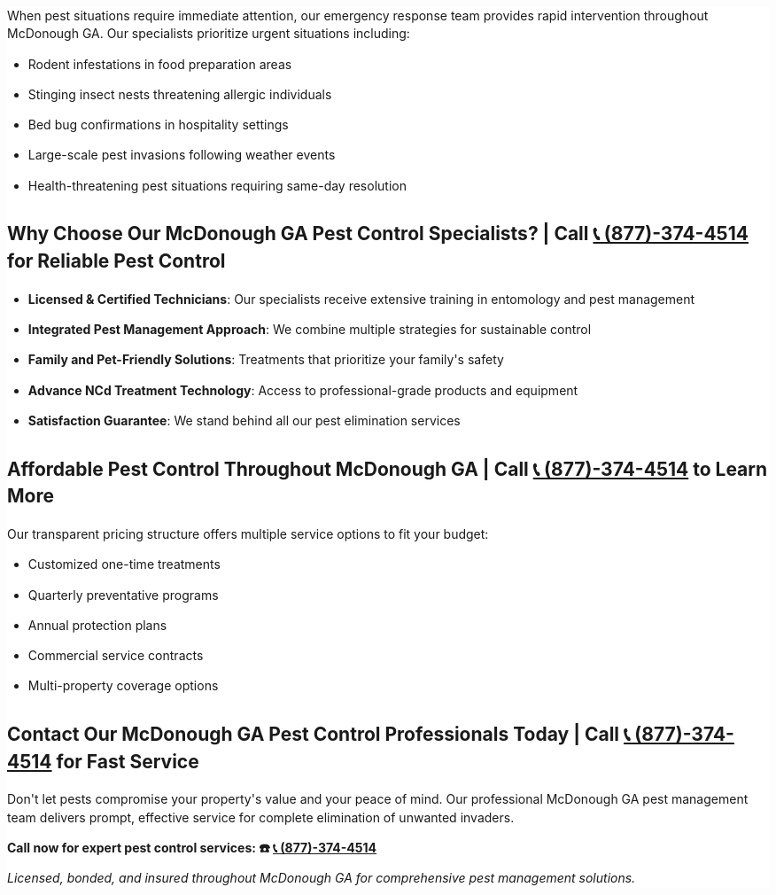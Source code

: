 When pest situations require immediate attention, our emergency response team provides rapid intervention throughout McDonough GA. Our specialists prioritize urgent situations including:

- Rodent infestations in food preparation areas  

- Stinging insect nests threatening allergic individuals  

- Bed bug confirmations in hospitality settings  

- Large-scale pest invasions following weather events  

- Health-threatening pest situations requiring same-day resolution  

## Why Choose Our McDonough GA Pest Control Specialists? | Call [📞 (877)-374-4514](https://pest-control-4514.netlify.app) for Reliable Pest Control

- **Licensed & Certified Technicians**: Our specialists receive extensive training in entomology and pest management  

- **Integrated Pest Management Approach**: We combine multiple strategies for sustainable control  

- **Family and Pet-Friendly Solutions**: Treatments that prioritize your family's safety  

- **Advance NCd Treatment Technology**: Access to professional-grade products and equipment  

- **Satisfaction Guarantee**: We stand behind all our pest elimination services  

## Affordable Pest Control Throughout McDonough GA | Call [📞 (877)-374-4514](https://pest-control-4514.netlify.app) to Learn More

Our transparent pricing structure offers multiple service options to fit your budget:

- Customized one-time treatments  

- Quarterly preventative programs  

- Annual protection plans  

- Commercial service contracts  

- Multi-property coverage options  

## Contact Our McDonough GA Pest Control Professionals Today | Call [📞 (877)-374-4514](https://pest-control-4514.netlify.app) for Fast Service

Don't let pests compromise your property's value and your peace of mind. Our professional McDonough GA pest management team delivers prompt, effective service for complete elimination of unwanted invaders.

**Call now for expert pest control services: ☎️ [📞 (877)-374-4514](https://pest-control-4514.netlify.app)**

*Licensed, bonded, and insured throughout McDonough GA for comprehensive pest management solutions.*
